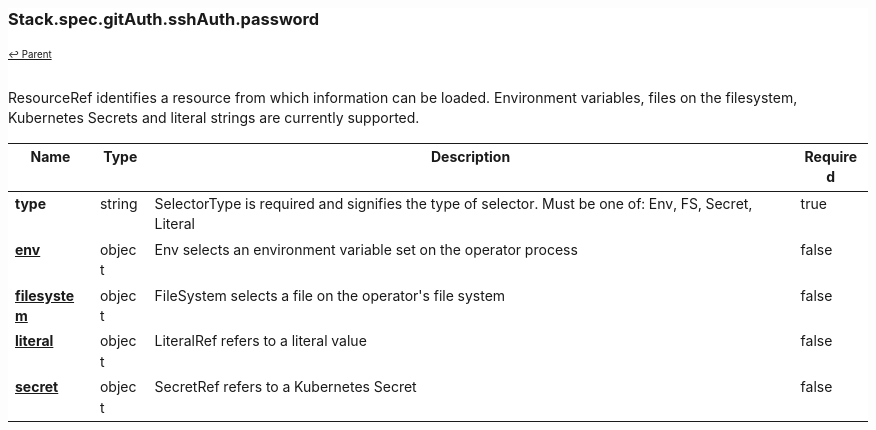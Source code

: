 </table>


### Stack.spec.gitAuth.sshAuth.password
<sup><sup>[↩ Parent](#stackspecgitauthsshauth)</sup></sup>



ResourceRef identifies a resource from which information can be loaded. Environment variables, files on the filesystem, Kubernetes Secrets and literal strings are currently supported.

<table>
    <thead>
        <tr>
            <th>Name</th>
            <th>Type</th>
            <th>Description</th>
            <th>Required</th>
        </tr>
    </thead>
    <tbody><tr>
        <td><b>type</b></td>
        <td>string</td>
        <td>
          SelectorType is required and signifies the type of selector. Must be one of: Env, FS, Secret, Literal<br/>
        </td>
        <td>true</td>
      </tr><tr>
        <td><b><a href="#stackspecgitauthsshauthpasswordenv">env</a></b></td>
        <td>object</td>
        <td>
          Env selects an environment variable set on the operator process<br/>
        </td>
        <td>false</td>
      </tr><tr>
        <td><b><a href="#stackspecgitauthsshauthpasswordfilesystem">filesystem</a></b></td>
        <td>object</td>
        <td>
          FileSystem selects a file on the operator's file system<br/>
        </td>
        <td>false</td>
      </tr><tr>
        <td><b><a href="#stackspecgitauthsshauthpasswordliteral">literal</a></b></td>
        <td>object</td>
        <td>
          LiteralRef refers to a literal value<br/>
        </td>
        <td>false</td>
      </tr><tr>
        <td><b><a href="#stackspecgitauthsshauthpasswordsecret">secret</a></b></td>
        <td>object</td>
        <td>
          SecretRef refers to a Kubernetes Secret<br/>
        </td>
        <td>false</td>
      </tr></tbody>
</table>
